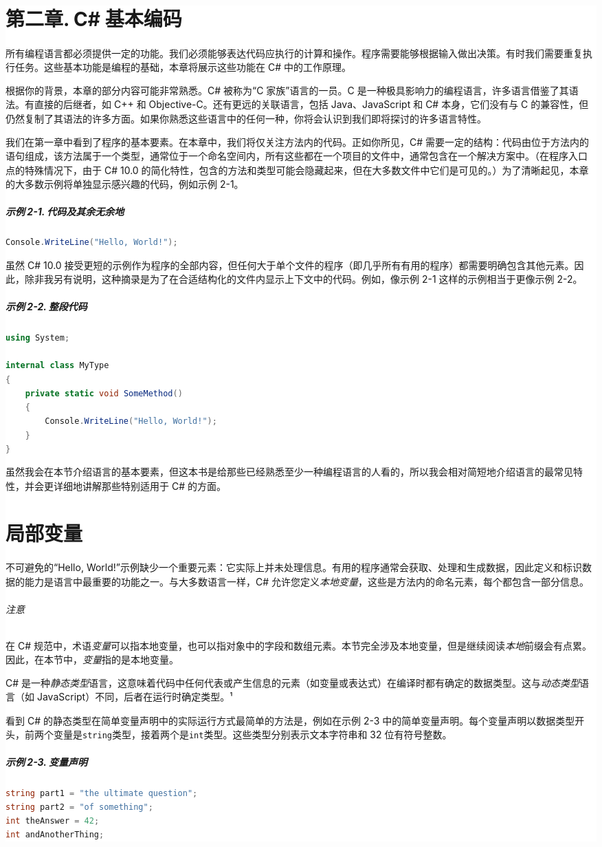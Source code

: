 # 第二章\. C# 基本编码

所有编程语言都必须提供一定的功能。我们必须能够表达代码应执行的计算和操作。程序需要能够根据输入做出决策。有时我们需要重复执行任务。这些基本功能是编程的基础，本章将展示这些功能在 C# 中的工作原理。

根据你的背景，本章的部分内容可能非常熟悉。C# 被称为“C 家族”语言的一员。C 是一种极具影响力的编程语言，许多语言借鉴了其语法。有直接的后继者，如 C++ 和 Objective-C。还有更远的关联语言，包括 Java、JavaScript 和 C# 本身，它们没有与 C 的兼容性，但仍然复制了其语法的许多方面。如果你熟悉这些语言中的任何一种，你将会认识到我们即将探讨的许多语言特性。

我们在第一章中看到了程序的基本要素。在本章中，我们将仅关注方法内的代码。正如你所见，C# 需要一定的结构：代码由位于方法内的语句组成，该方法属于一个类型，通常位于一个命名空间内，所有这些都在一个项目的文件中，通常包含在一个解决方案中。（在程序入口点的特殊情况下，由于 C# 10.0 的简化特性，包含的方法和类型可能会隐藏起来，但在大多数文件中它们是可见的。）为了清晰起见，本章的大多数示例将单独显示感兴趣的代码，例如示例 2-1。

##### 示例 2-1\. 代码及其余无余地

```cs
Console.WriteLine("Hello, World!");
```

虽然 C# 10.0 接受更短的示例作为程序的全部内容，但任何大于单个文件的程序（即几乎所有有用的程序）都需要明确包含其他元素。因此，除非我另有说明，这种摘录是为了在合适结构化的文件内显示上下文中的代码。例如，像示例 2-1 这样的示例相当于更像示例 2-2。

##### 示例 2-2\. 整段代码

```cs
using System;

internal class MyType
{
    private static void SomeMethod()
    {
        Console.WriteLine("Hello, World!");
    }
}
```

虽然我会在本节介绍语言的基本要素，但这本书是给那些已经熟悉至少一种编程语言的人看的，所以我会相对简短地介绍语言的最常见特性，并会更详细地讲解那些特别适用于 C# 的方面。

# 局部变量

不可避免的“Hello, World!”示例缺少一个重要元素：它实际上并未处理信息。有用的程序通常会获取、处理和生成数据，因此定义和标识数据的能力是语言中最重要的功能之一。与大多数语言一样，C# 允许您定义*本地变量*，这些是方法内的命名元素，每个都包含一部分信息。

###### 注意

在 C# 规范中，术语*变量*可以指本地变量，也可以指对象中的字段和数组元素。本节完全涉及本地变量，但是继续阅读*本地*前缀会有点累。因此，在本节中，*变量*指的是本地变量。

C# 是一种*静态类型*语言，这意味着代码中任何代表或产生信息的元素（如变量或表达式）在编译时都有确定的数据类型。这与*动态类型*语言（如 JavaScript）不同，后者在运行时确定类型。¹

看到 C# 的静态类型在简单变量声明中的实际运行方式最简单的方法是，例如在示例 2-3 中的简单变量声明。每个变量声明以数据类型开头，前两个变量是`string`类型，接着两个是`int`类型。这些类型分别表示文本字符串和 32 位有符号整数。

##### 示例 2-3\. 变量声明

```cs
string part1 = "the ultimate question";
string part2 = "of something";
int theAnswer = 42;
int andAnotherThing;
```
